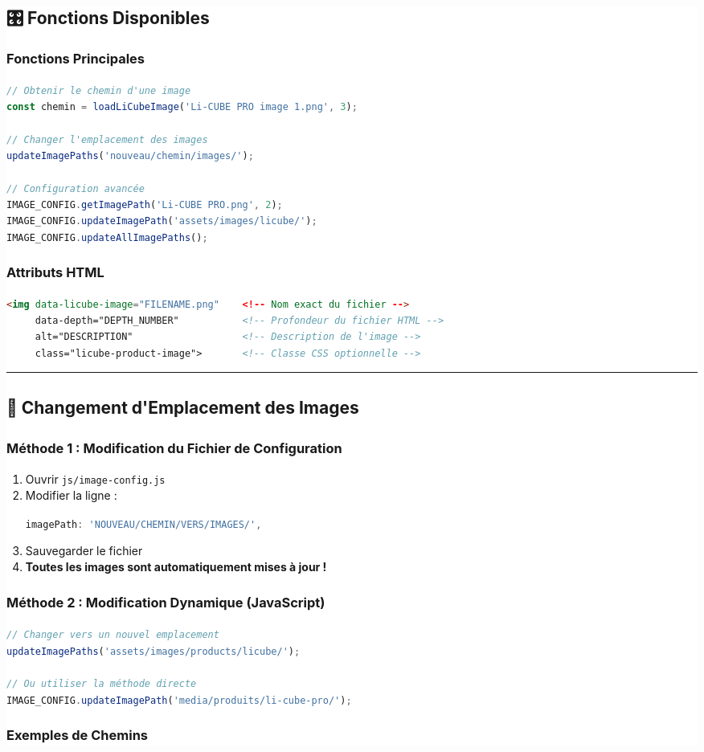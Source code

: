 
## 🎛️ Fonctions Disponibles

### Fonctions Principales

```javascript
// Obtenir le chemin d'une image
const chemin = loadLiCubeImage('Li-CUBE PRO image 1.png', 3);

// Changer l'emplacement des images
updateImagePaths('nouveau/chemin/images/');

// Configuration avancée
IMAGE_CONFIG.getImagePath('Li-CUBE PRO.png', 2);
IMAGE_CONFIG.updateImagePath('assets/images/licube/');
IMAGE_CONFIG.updateAllImagePaths();
```

### Attributs HTML

```html
<img data-licube-image="FILENAME.png"    <!-- Nom exact du fichier -->
     data-depth="DEPTH_NUMBER"           <!-- Profondeur du fichier HTML -->
     alt="DESCRIPTION"                   <!-- Description de l'image -->
     class="licube-product-image">       <!-- Classe CSS optionnelle -->
```

---

## 🔄 Changement d'Emplacement des Images

### Méthode 1 : Modification du Fichier de Configuration

1. Ouvrir `js/image-config.js`
2. Modifier la ligne :
   ```javascript
   imagePath: 'NOUVEAU/CHEMIN/VERS/IMAGES/',
   ```
3. Sauvegarder le fichier
4. **Toutes les images sont automatiquement mises à jour !**

### Méthode 2 : Modification Dynamique (JavaScript)

```javascript
// Changer vers un nouvel emplacement
updateImagePaths('assets/images/products/licube/');

// Ou utiliser la méthode directe
IMAGE_CONFIG.updateImagePath('media/produits/li-cube-pro/');
```

### Exemples de Chemins
